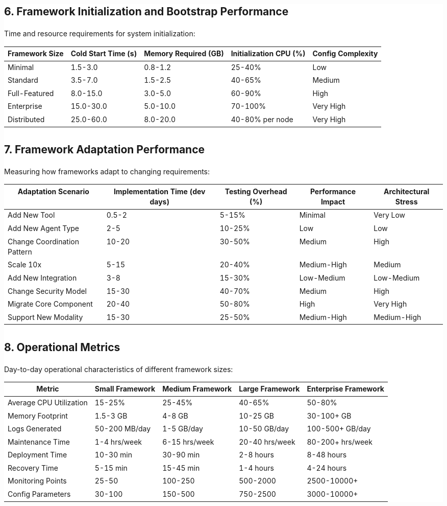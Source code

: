 ## 6. Framework Initialization and Bootstrap Performance

Time and resource requirements for system initialization:

| Framework Size | Cold Start Time (s) | Memory Required (GB) | Initialization CPU (%) | Config Complexity |
|----------------|---------------------|----------------------|------------------------|-------------------|
| Minimal | 1.5-3.0 | 0.8-1.2 | 25-40% | Low |
| Standard | 3.5-7.0 | 1.5-2.5 | 40-65% | Medium |
| Full-Featured | 8.0-15.0 | 3.0-5.0 | 60-90% | High |
| Enterprise | 15.0-30.0 | 5.0-10.0 | 70-100% | Very High |
| Distributed | 25.0-60.0 | 8.0-20.0 | 40-80% per node | Very High |

## 7. Framework Adaptation Performance

Measuring how frameworks adapt to changing requirements:

| Adaptation Scenario | Implementation Time (dev days) | Testing Overhead (%) | Performance Impact | Architectural Stress |
|---------------------|--------------------------------|----------------------|-------------------|---------------------|
| Add New Tool | 0.5-2 | 5-15% | Minimal | Very Low |
| Add New Agent Type | 2-5 | 10-25% | Low | Low |
| Change Coordination Pattern | 10-20 | 30-50% | Medium | High |
| Scale 10x | 5-15 | 20-40% | Medium-High | Medium |
| Add New Integration | 3-8 | 15-30% | Low-Medium | Low-Medium |
| Change Security Model | 15-30 | 40-70% | Medium | High |
| Migrate Core Component | 20-40 | 50-80% | High | Very High |
| Support New Modality | 15-30 | 25-50% | Medium-High | Medium-High |

## 8. Operational Metrics

Day-to-day operational characteristics of different framework sizes:

| Metric | Small Framework | Medium Framework | Large Framework | Enterprise Framework |
|--------|----------------|------------------|-----------------|----------------------|
| Average CPU Utilization | 15-25% | 25-45% | 40-65% | 50-80% |
| Memory Footprint | 1.5-3 GB | 4-8 GB | 10-25 GB | 30-100+ GB |
| Logs Generated | 50-200 MB/day | 1-5 GB/day | 10-50 GB/day | 100-500+ GB/day |
| Maintenance Time | 1-4 hrs/week | 6-15 hrs/week | 20-40 hrs/week | 80-200+ hrs/week |
| Deployment Time | 10-30 min | 30-90 min | 2-8 hours | 8-48 hours |
| Recovery Time | 5-15 min | 15-45 min | 1-4 hours | 4-24 hours |
| Monitoring Points | 25-50 | 100-250 | 500-2000 | 2500-10000+ |
| Config Parameters | 30-100 | 150-500 | 750-2500 | 3000-10000+ |
